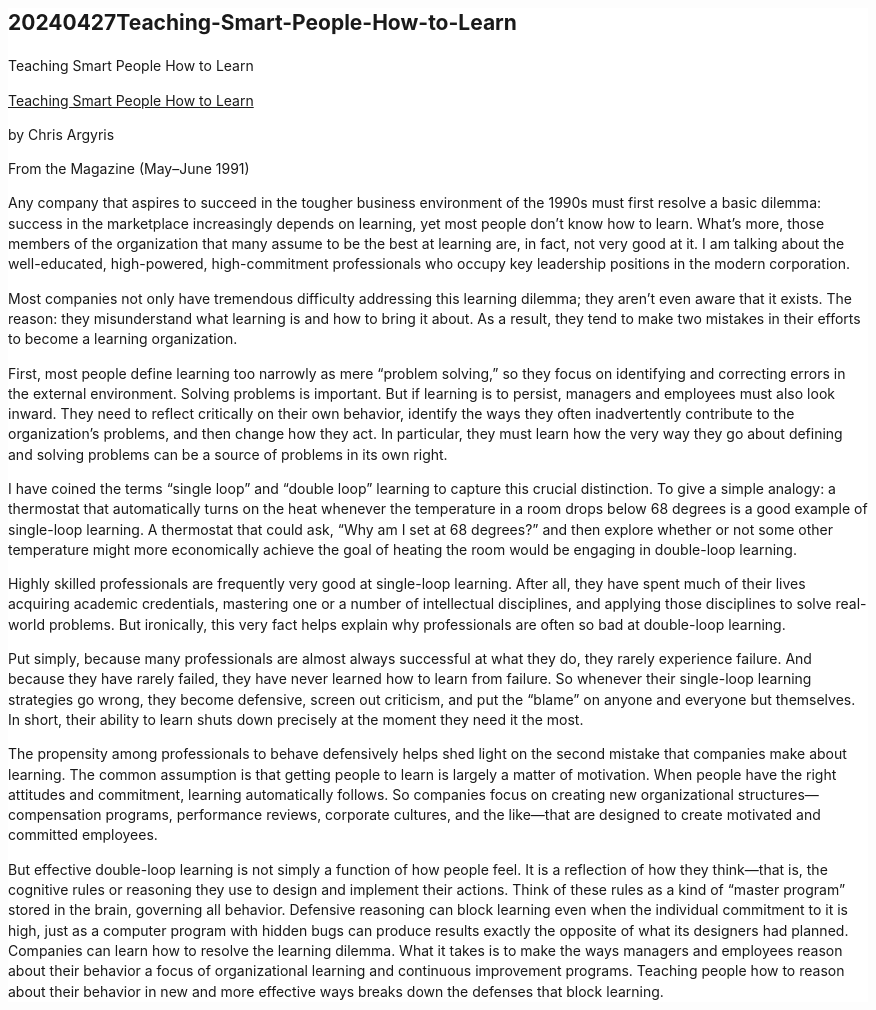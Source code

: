 ## 20240427Teaching-Smart-People-How-to-Learn

Teaching Smart People How to Learn

[Teaching Smart People How to Learn](https://hbr.org/1991/05/teaching-smart-people-how-to-learn)

by Chris Argyris

From the Magazine (May–June 1991)

Any company that aspires to succeed in the tougher business environment of the 1990s must first resolve a basic dilemma: success in the marketplace increasingly depends on learning, yet most people don’t know how to learn. What’s more, those members of the organization that many assume to be the best at learning are, in fact, not very good at it. I am talking about the well-educated, high-powered, high-commitment professionals who occupy key leadership positions in the modern corporation.

Most companies not only have tremendous difficulty addressing this learning dilemma; they aren’t even aware that it exists. The reason: they misunderstand what learning is and how to bring it about. As a result, they tend to make two mistakes in their efforts to become a learning organization.

First, most people define learning too narrowly as mere “problem solving,” so they focus on identifying and correcting errors in the external environment. Solving problems is important. But if learning is to persist, managers and employees must also look inward. They need to reflect critically on their own behavior, identify the ways they often inadvertently contribute to the organization’s problems, and then change how they act. In particular, they must learn how the very way they go about defining and solving problems can be a source of problems in its own right.

I have coined the terms “single loop” and “double loop” learning to capture this crucial distinction. To give a simple analogy: a thermostat that automatically turns on the heat whenever the temperature in a room drops below 68 degrees is a good example of single-loop learning. A thermostat that could ask, “Why am I set at 68 degrees?” and then explore whether or not some other temperature might more economically achieve the goal of heating the room would be engaging in double-loop learning.

Highly skilled professionals are frequently very good at single-loop learning. After all, they have spent much of their lives acquiring academic credentials, mastering one or a number of intellectual disciplines, and applying those disciplines to solve real-world problems. But ironically, this very fact helps explain why professionals are often so bad at double-loop learning.

Put simply, because many professionals are almost always successful at what they do, they rarely experience failure. And because they have rarely failed, they have never learned how to learn from failure. So whenever their single-loop learning strategies go wrong, they become defensive, screen out criticism, and put the “blame” on anyone and everyone but themselves. In short, their ability to learn shuts down precisely at the moment they need it the most.

The propensity among professionals to behave defensively helps shed light on the second mistake that companies make about learning. The common assumption is that getting people to learn is largely a matter of motivation. When people have the right attitudes and commitment, learning automatically follows. So companies focus on creating new organizational structures—compensation programs, performance reviews, corporate cultures, and the like—that are designed to create motivated and committed employees.

But effective double-loop learning is not simply a function of how people feel. It is a reflection of how they think—that is, the cognitive rules or reasoning they use to design and implement their actions. Think of these rules as a kind of “master program” stored in the brain, governing all behavior. Defensive reasoning can block learning even when the individual commitment to it is high, just as a computer program with hidden bugs can produce results exactly the opposite of what its designers had planned.
Companies can learn how to resolve the learning dilemma. What it takes is to make the ways managers and employees reason about their behavior a focus of organizational learning and continuous improvement programs. Teaching people how to reason about their behavior in new and more effective ways breaks down the defenses that block learning.
